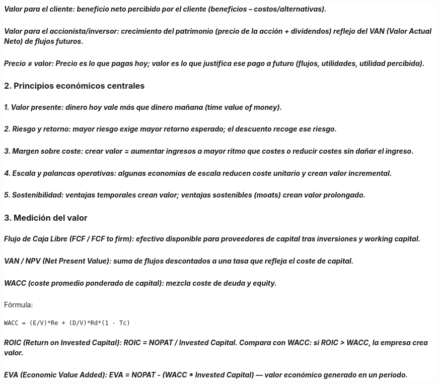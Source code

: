 ##### Valor para el cliente: beneficio neto percibido por el cliente (beneficios – costos/alternativas).

##### Valor para el accionista/inversor: crecimiento del patrimonio (precio de la acción + dividendos) reflejo del VAN (Valor Actual Neto) de flujos futuros.

##### Precio ≠ valor: Precio es lo que pagas hoy; valor es lo que justifica ese pago a futuro (flujos, utilidades, utilidad percibida).


### 2. Principios económicos centrales

##### 1. Valor presente: dinero hoy vale más que dinero mañana (time value of money).

##### 2. Riesgo y retorno: mayor riesgo exige mayor retorno esperado; el descuento recoge ese riesgo.

##### 3. Margen sobre coste: crear valor = aumentar ingresos a mayor ritmo que costes o reducir costes sin dañar el ingreso.

##### 4. Escala y palancas operativas: algunas economías de escala reducen coste unitario y crean valor incremental.

##### 5. Sostenibilidad: ventajas temporales crean valor; ventajas sostenibles (moats) crean valor prolongado.


### 3. Medición del valor

##### Flujo de Caja Libre (FCF / FCF to firm): efectivo disponible para proveedores de capital tras inversiones y working capital.

##### VAN / NPV (Net Present Value): suma de flujos descontados a una tasa que refleja el coste de capital.

##### WACC (coste promedio ponderado de capital): mezcla coste de deuda y equity. 

Fórmula:

```
WACC = (E/V)*Re + (D/V)*Rd*(1 - Tc)
```

##### ROIC (Return on Invested Capital): ROIC = NOPAT / Invested Capital. Compara con WACC: si ROIC > WACC, la empresa crea valor.

##### EVA (Economic Value Added): EVA = NOPAT - (WACC * Invested Capital) — valor económico generado en un periodo.
